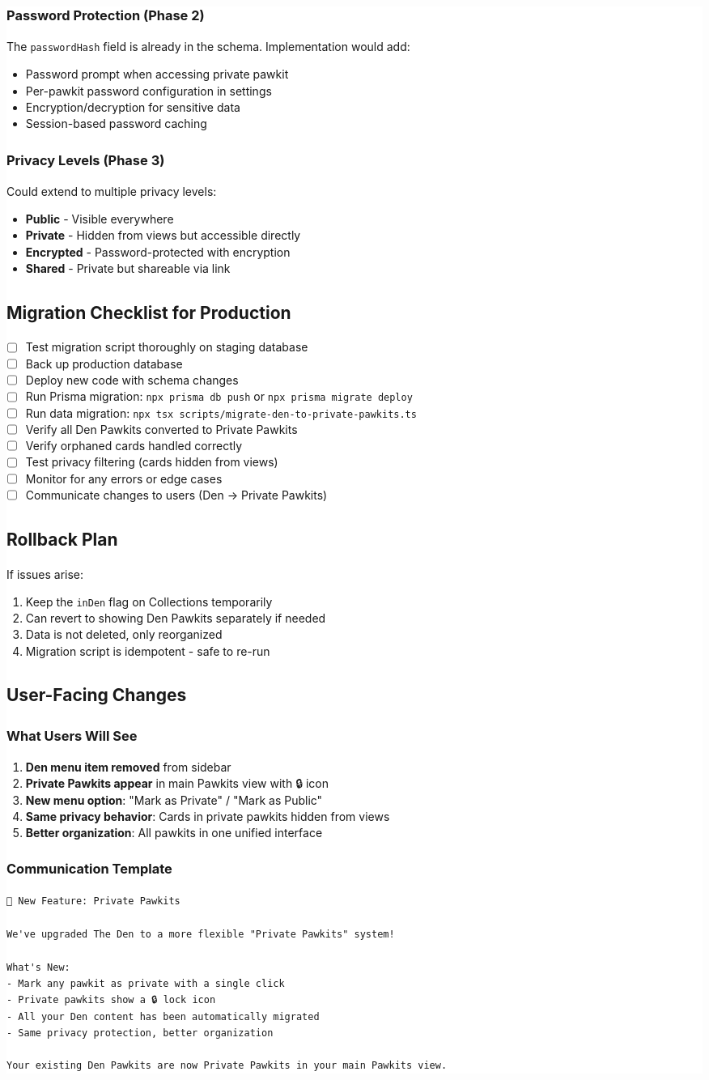 ### Password Protection (Phase 2)
The `passwordHash` field is already in the schema. Implementation would add:
- Password prompt when accessing private pawkit
- Per-pawkit password configuration in settings
- Encryption/decryption for sensitive data
- Session-based password caching

### Privacy Levels (Phase 3)
Could extend to multiple privacy levels:
- **Public** - Visible everywhere
- **Private** - Hidden from views but accessible directly
- **Encrypted** - Password-protected with encryption
- **Shared** - Private but shareable via link

## Migration Checklist for Production

- [ ] Test migration script thoroughly on staging database
- [ ] Back up production database
- [ ] Deploy new code with schema changes
- [ ] Run Prisma migration: `npx prisma db push` or `npx prisma migrate deploy`
- [ ] Run data migration: `npx tsx scripts/migrate-den-to-private-pawkits.ts`
- [ ] Verify all Den Pawkits converted to Private Pawkits
- [ ] Verify orphaned cards handled correctly
- [ ] Test privacy filtering (cards hidden from views)
- [ ] Monitor for any errors or edge cases
- [ ] Communicate changes to users (Den → Private Pawkits)

## Rollback Plan

If issues arise:
1. Keep the `inDen` flag on Collections temporarily
2. Can revert to showing Den Pawkits separately if needed
3. Data is not deleted, only reorganized
4. Migration script is idempotent - safe to re-run

## User-Facing Changes

### What Users Will See
1. **Den menu item removed** from sidebar
2. **Private Pawkits appear** in main Pawkits view with 🔒 icon
3. **New menu option**: "Mark as Private" / "Mark as Public"
4. **Same privacy behavior**: Cards in private pawkits hidden from views
5. **Better organization**: All pawkits in one unified interface

### Communication Template
```
🎉 New Feature: Private Pawkits

We've upgraded The Den to a more flexible "Private Pawkits" system!

What's New:
- Mark any pawkit as private with a single click
- Private pawkits show a 🔒 lock icon
- All your Den content has been automatically migrated
- Same privacy protection, better organization

Your existing Den Pawkits are now Private Pawkits in your main Pawkits view.
```
